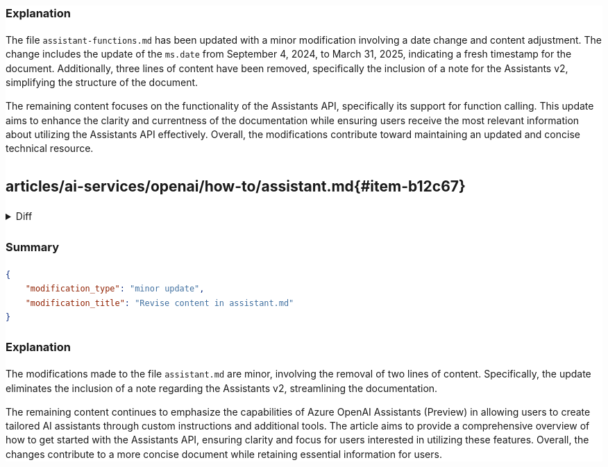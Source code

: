 ### Explanation
The file `assistant-functions.md` has been updated with a minor modification involving a date change and content adjustment. The change includes the update of the `ms.date` from September 4, 2024, to March 31, 2025, indicating a fresh timestamp for the document. Additionally, three lines of content have been removed, specifically the inclusion of a note for the Assistants v2, simplifying the structure of the document.

The remaining content focuses on the functionality of the Assistants API, specifically its support for function calling. This update aims to enhance the clarity and currentness of the documentation while ensuring users receive the most relevant information about utilizing the Assistants API effectively. Overall, the modifications contribute toward maintaining an updated and concise technical resource.

## articles/ai-services/openai/how-to/assistant.md{#item-b12c67}

<details><summary>Diff</summary></details>

### Summary

```json
{
    "modification_type": "minor update",
    "modification_title": "Revise content in assistant.md"
}
```

### Explanation
The modifications made to the file `assistant.md` are minor, involving the removal of two lines of content. Specifically, the update eliminates the inclusion of a note regarding the Assistants v2, streamlining the documentation. 

The remaining content continues to emphasize the capabilities of Azure OpenAI Assistants (Preview) in allowing users to create tailored AI assistants through custom instructions and additional tools. The article aims to provide a comprehensive overview of how to get started with the Assistants API, ensuring clarity and focus for users interested in utilizing these features. Overall, the changes contribute to a more concise document while retaining essential information for users.
